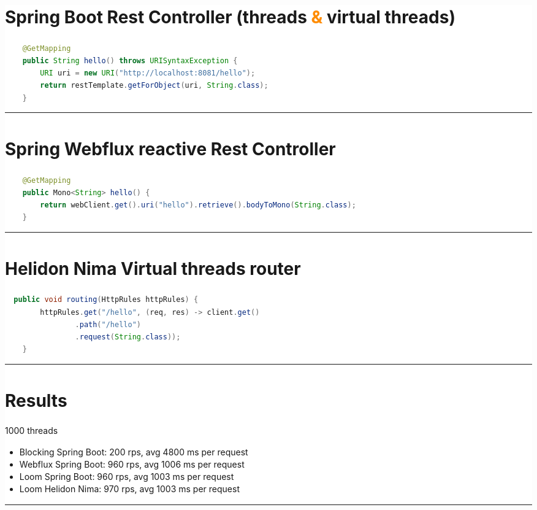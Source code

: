 # Spring Boot Rest Controller (threads <span style="color: darkorange;">&</span> virtual threads)

```java
    @GetMapping
    public String hello() throws URISyntaxException {
        URI uri = new URI("http://localhost:8081/hello");
        return restTemplate.getForObject(uri, String.class);
    }
```



---

# Spring Webflux reactive Rest Controller

```java
    @GetMapping
    public Mono<String> hello() {
        return webClient.get().uri("hello").retrieve().bodyToMono(String.class);
    }
```



---

# Helidon Nima Virtual threads router

```java
  public void routing(HttpRules httpRules) {
        httpRules.get("/hello", (req, res) -> client.get()
                .path("/hello")
                .request(String.class));
    }

```



---

# Results

1000 threads

- Blocking Spring Boot: 200 rps, avg 4800 ms per request
- Webflux Spring Boot: 960 rps, avg 1006 ms per request
- Loom Spring Boot: 960 rps, avg 1003 ms per request
- Loom Helidon Nima: 970 rps, avg 1003 ms per request

---
